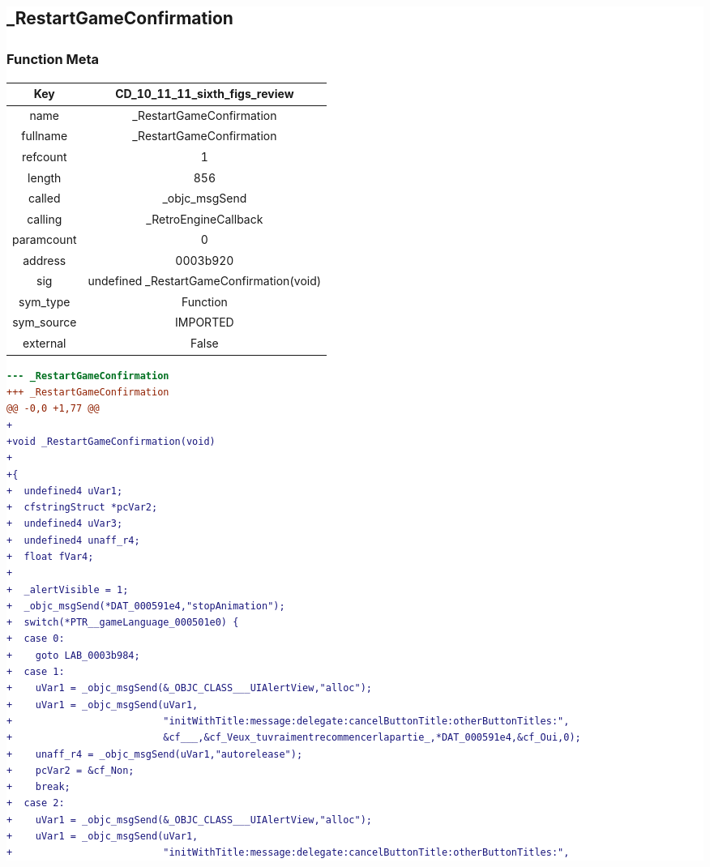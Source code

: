 ```diff
```


## _RestartGameConfirmation

### Function Meta



|Key|CD_10_11_11_sixth_figs_review|
| :---: | :---: |
|name|_RestartGameConfirmation|
|fullname|_RestartGameConfirmation|
|refcount|1|
|length|856|
|called|_objc_msgSend|
|calling|_RetroEngineCallback|
|paramcount|0|
|address|0003b920|
|sig|undefined _RestartGameConfirmation(void)|
|sym_type|Function|
|sym_source|IMPORTED|
|external|False|


```diff
--- _RestartGameConfirmation
+++ _RestartGameConfirmation
@@ -0,0 +1,77 @@
+
+void _RestartGameConfirmation(void)
+
+{
+  undefined4 uVar1;
+  cfstringStruct *pcVar2;
+  undefined4 uVar3;
+  undefined4 unaff_r4;
+  float fVar4;
+  
+  _alertVisible = 1;
+  _objc_msgSend(*DAT_000591e4,"stopAnimation");
+  switch(*PTR__gameLanguage_000501e0) {
+  case 0:
+    goto LAB_0003b984;
+  case 1:
+    uVar1 = _objc_msgSend(&_OBJC_CLASS___UIAlertView,"alloc");
+    uVar1 = _objc_msgSend(uVar1,
+                          "initWithTitle:message:delegate:cancelButtonTitle:otherButtonTitles:",
+                          &cf___,&cf_Veux_tuvraimentrecommencerlapartie_,*DAT_000591e4,&cf_Oui,0);
+    unaff_r4 = _objc_msgSend(uVar1,"autorelease");
+    pcVar2 = &cf_Non;
+    break;
+  case 2:
+    uVar1 = _objc_msgSend(&_OBJC_CLASS___UIAlertView,"alloc");
+    uVar1 = _objc_msgSend(uVar1,
+                          "initWithTitle:message:delegate:cancelButtonTitle:otherButtonTitles:",
```